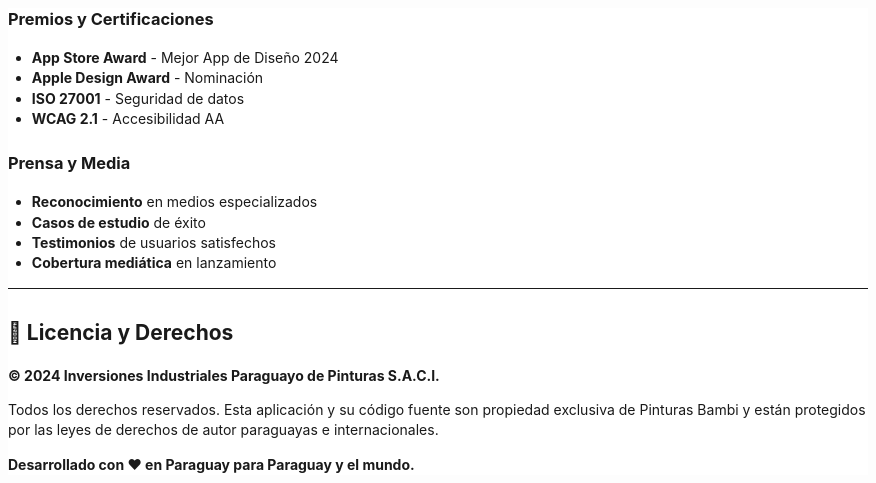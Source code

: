 ### Premios y Certificaciones
- **App Store Award** - Mejor App de Diseño 2024
- **Apple Design Award** - Nominación
- **ISO 27001** - Seguridad de datos
- **WCAG 2.1** - Accesibilidad AA

### Prensa y Media
- **Reconocimiento** en medios especializados
- **Casos de estudio** de éxito
- **Testimonios** de usuarios satisfechos
- **Cobertura mediática** en lanzamiento

---

## 📝 Licencia y Derechos

**© 2024 Inversiones Industriales Paraguayo de Pinturas S.A.C.I.**

Todos los derechos reservados. Esta aplicación y su código fuente son propiedad exclusiva de Pinturas Bambi y están protegidos por las leyes de derechos de autor paraguayas e internacionales.

**Desarrollado con ❤️ en Paraguay para Paraguay y el mundo.**
